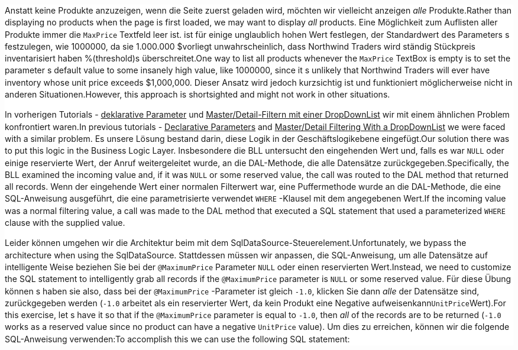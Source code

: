 <span data-ttu-id="f59ea-203">Anstatt keine Produkte anzuzeigen, wenn die Seite zuerst geladen wird, möchten wir vielleicht anzeigen *alle* Produkte.</span><span class="sxs-lookup"><span data-stu-id="f59ea-203">Rather than displaying no products when the page is first loaded, we may want to display *all* products.</span></span> <span data-ttu-id="f59ea-204">Eine Möglichkeit zum Auflisten aller Produkte immer die `MaxPrice` Textfeld leer ist. ist für einige unglaublich hohen Wert festlegen, der Standardwert des Parameters s festzulegen, wie 1000000, da sie 1.000.000 $vorliegt unwahrscheinlich, dass Northwind Traders wird ständig Stückpreis inventarisiert haben %(threshold)s überschreitet.</span><span class="sxs-lookup"><span data-stu-id="f59ea-204">One way to list all products whenever the `MaxPrice` TextBox is empty is to set the parameter s default value to some insanely high value, like 1000000, since it s unlikely that Northwind Traders will ever have inventory whose unit price exceeds $1,000,000.</span></span> <span data-ttu-id="f59ea-205">Dieser Ansatz wird jedoch kurzsichtig ist und funktioniert möglicherweise nicht in anderen Situationen.</span><span class="sxs-lookup"><span data-stu-id="f59ea-205">However, this approach is shortsighted and might not work in other situations.</span></span>

<span data-ttu-id="f59ea-206">In vorherigen Tutorials - [deklarative Parameter](../basic-reporting/declarative-parameters-cs.md) und [Master/Detail-Filtern mit einer DropDownList](../masterdetail/master-detail-filtering-with-a-dropdownlist-cs.md) wir mit einem ähnlichen Problem konfrontiert waren.</span><span class="sxs-lookup"><span data-stu-id="f59ea-206">In previous tutorials - [Declarative Parameters](../basic-reporting/declarative-parameters-cs.md) and [Master/Detail Filtering With a DropDownList](../masterdetail/master-detail-filtering-with-a-dropdownlist-cs.md) we were faced with a similar problem.</span></span> <span data-ttu-id="f59ea-207">Es unsere Lösung bestand darin, diese Logik in der Geschäftslogikebene eingefügt.</span><span class="sxs-lookup"><span data-stu-id="f59ea-207">Our solution there was to put this logic in the Business Logic Layer.</span></span> <span data-ttu-id="f59ea-208">Insbesondere die BLL untersucht den eingehenden Wert und, falls es war `NULL` oder einige reservierte Wert, der Anruf weitergeleitet wurde, an die DAL-Methode, die alle Datensätze zurückgegeben.</span><span class="sxs-lookup"><span data-stu-id="f59ea-208">Specifically, the BLL examined the incoming value and, if it was `NULL` or some reserved value, the call was routed to the DAL method that returned all records.</span></span> <span data-ttu-id="f59ea-209">Wenn der eingehende Wert einer normalen Filterwert war, eine Puffermethode wurde an die DAL-Methode, die eine SQL-Anweisung ausgeführt, die eine parametrisierte verwendet `WHERE` -Klausel mit dem angegebenen Wert.</span><span class="sxs-lookup"><span data-stu-id="f59ea-209">If the incoming value was a normal filtering value, a call was made to the DAL method that executed a SQL statement that used a parameterized `WHERE` clause with the supplied value.</span></span>

<span data-ttu-id="f59ea-210">Leider können umgehen wir die Architektur beim mit dem SqlDataSource-Steuerelement.</span><span class="sxs-lookup"><span data-stu-id="f59ea-210">Unfortunately, we bypass the architecture when using the SqlDataSource.</span></span> <span data-ttu-id="f59ea-211">Stattdessen müssen wir anpassen, die SQL-Anweisung, um alle Datensätze auf intelligente Weise beziehen Sie bei der `@MaximumPrice` Parameter `NULL` oder einen reservierten Wert.</span><span class="sxs-lookup"><span data-stu-id="f59ea-211">Instead, we need to customize the SQL statement to intelligently grab all records if the `@MaximumPrice` parameter is `NULL` or some reserved value.</span></span> <span data-ttu-id="f59ea-212">Für diese Übung können s haben sie also, dass bei der `@MaximumPrice` -Parameter ist gleich `-1.0`, klicken Sie dann *alle* der Datensätze sind, zurückgegeben werden (`-1.0` arbeitet als ein reservierter Wert, da kein Produkt eine Negative aufweisenkann`UnitPrice`Wert).</span><span class="sxs-lookup"><span data-stu-id="f59ea-212">For this exercise, let s have it so that if the `@MaximumPrice` parameter is equal to `-1.0`, then *all* of the records are to be returned (`-1.0` works as a reserved value since no product can have a negative `UnitPrice` value).</span></span> <span data-ttu-id="f59ea-213">Um dies zu erreichen, können wir die folgende SQL-Anweisung verwenden:</span><span class="sxs-lookup"><span data-stu-id="f59ea-213">To accomplish this we can use the following SQL statement:</span></span>
